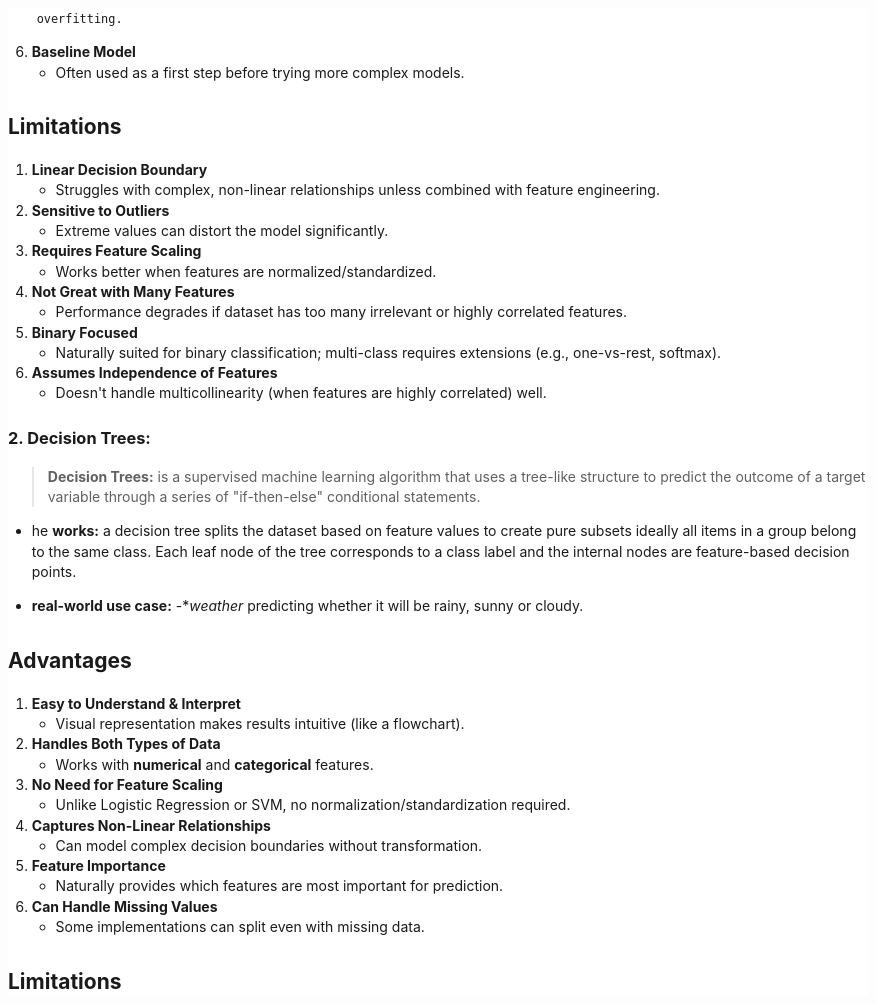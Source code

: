         overfitting.
6.  **Baseline Model**
    -   Often used as a first step before trying more complex models.
##  Limitations

1.  **Linear Decision Boundary**
    -   Struggles with complex, non-linear relationships unless combined
        with feature engineering.
2.  **Sensitive to Outliers**
    -   Extreme values can distort the model significantly.
3.  **Requires Feature Scaling**
    -   Works better when features are normalized/standardized.
4.  **Not Great with Many Features**
    -   Performance degrades if dataset has too many irrelevant or
        highly correlated features.
5.  **Binary Focused**
    -   Naturally suited for binary classification; multi-class requires
        extensions (e.g., one-vs-rest, softmax).
6.  **Assumes Independence of Features**
    -   Doesn't handle multicollinearity (when features are highly
        correlated) well.

### 2. **Decision Trees:** 
 > **Decision Trees:** is a supervised machine learning algorithm that uses a tree-like structure to predict the outcome of a target variable through a series of "if-then-else" conditional statements.
- he **works:** a decision tree splits the dataset based on feature values to create pure subsets ideally all items in a group belong to the same class. Each leaf node of the tree corresponds to a class label and the internal nodes are feature-based decision points.

- **real-world use case:**
    -**weather* predicting whether it will be rainy, sunny or cloudy.  

##  Advantages

1.  **Easy to Understand & Interpret**
    -   Visual representation makes results intuitive (like a
        flowchart).
2.  **Handles Both Types of Data**
    -   Works with **numerical** and **categorical** features.
3.  **No Need for Feature Scaling**
    -   Unlike Logistic Regression or SVM, no
        normalization/standardization required.
4.  **Captures Non-Linear Relationships**
    -   Can model complex decision boundaries without transformation.
5.  **Feature Importance**
    -   Naturally provides which features are most important for
        prediction.
6.  **Can Handle Missing Values**
    -   Some implementations can split even with missing data.

## Limitations
